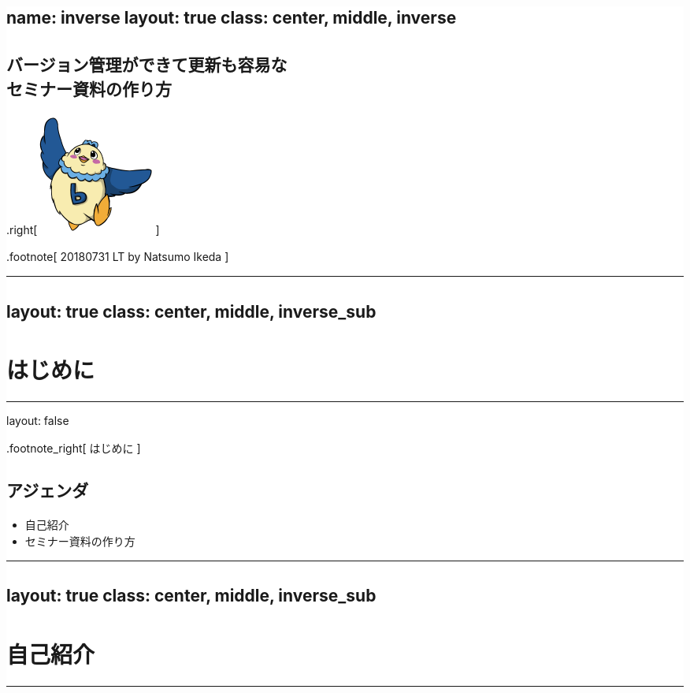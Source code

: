 name: inverse
layout: true
class: center, middle, inverse
---
## バージョン管理ができて更新も容易な<br>セミナー資料の作り方

.right[<img src="document-img/takano.png" alt="takano.png" width="150px">]

.footnote[
20180731 LT by Natsumo Ikeda
]

---
layout: true
class: center, middle, inverse_sub
---
# はじめに

---
layout: false

.footnote_right[
はじめに
]

## アジェンダ
* 自己紹介
* セミナー資料の作り方

---
layout: true
class: center, middle, inverse_sub
---
# 自己紹介

---